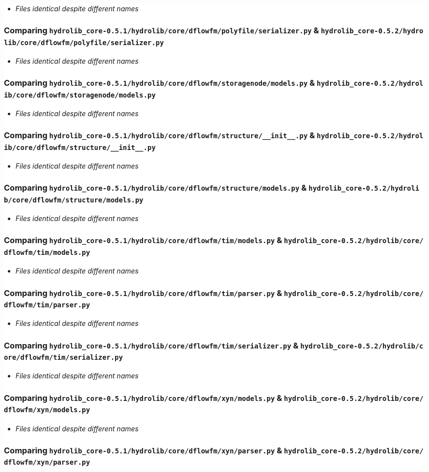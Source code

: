  * *Files identical despite different names*

### Comparing `hydrolib_core-0.5.1/hydrolib/core/dflowfm/polyfile/serializer.py` & `hydrolib_core-0.5.2/hydrolib/core/dflowfm/polyfile/serializer.py`

 * *Files identical despite different names*

### Comparing `hydrolib_core-0.5.1/hydrolib/core/dflowfm/storagenode/models.py` & `hydrolib_core-0.5.2/hydrolib/core/dflowfm/storagenode/models.py`

 * *Files identical despite different names*

### Comparing `hydrolib_core-0.5.1/hydrolib/core/dflowfm/structure/__init__.py` & `hydrolib_core-0.5.2/hydrolib/core/dflowfm/structure/__init__.py`

 * *Files identical despite different names*

### Comparing `hydrolib_core-0.5.1/hydrolib/core/dflowfm/structure/models.py` & `hydrolib_core-0.5.2/hydrolib/core/dflowfm/structure/models.py`

 * *Files identical despite different names*

### Comparing `hydrolib_core-0.5.1/hydrolib/core/dflowfm/tim/models.py` & `hydrolib_core-0.5.2/hydrolib/core/dflowfm/tim/models.py`

 * *Files identical despite different names*

### Comparing `hydrolib_core-0.5.1/hydrolib/core/dflowfm/tim/parser.py` & `hydrolib_core-0.5.2/hydrolib/core/dflowfm/tim/parser.py`

 * *Files identical despite different names*

### Comparing `hydrolib_core-0.5.1/hydrolib/core/dflowfm/tim/serializer.py` & `hydrolib_core-0.5.2/hydrolib/core/dflowfm/tim/serializer.py`

 * *Files identical despite different names*

### Comparing `hydrolib_core-0.5.1/hydrolib/core/dflowfm/xyn/models.py` & `hydrolib_core-0.5.2/hydrolib/core/dflowfm/xyn/models.py`

 * *Files identical despite different names*

### Comparing `hydrolib_core-0.5.1/hydrolib/core/dflowfm/xyn/parser.py` & `hydrolib_core-0.5.2/hydrolib/core/dflowfm/xyn/parser.py`

